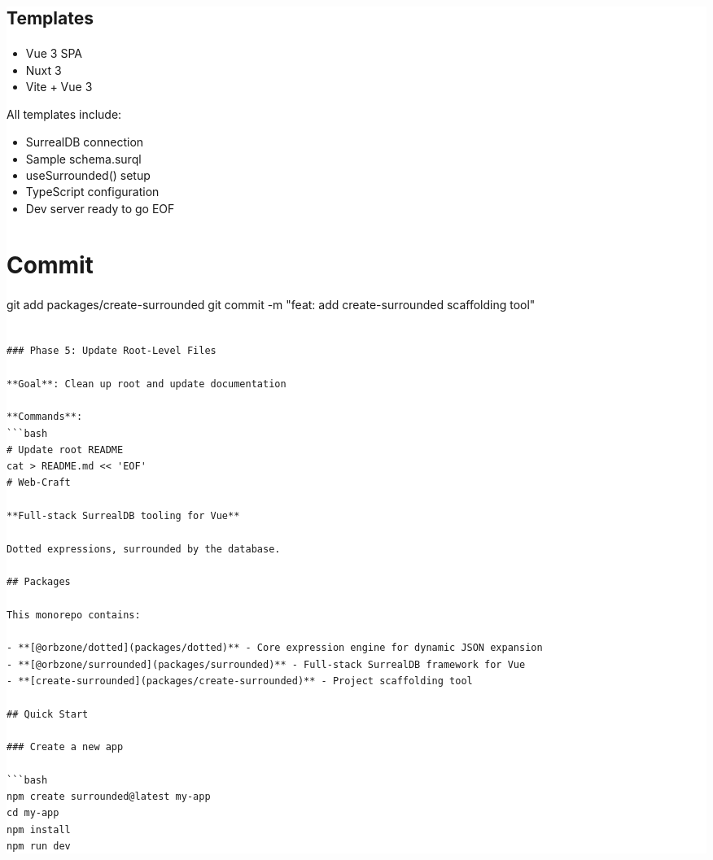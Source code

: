 ## Templates

- Vue 3 SPA
- Nuxt 3
- Vite + Vue 3

All templates include:
- SurrealDB connection
- Sample schema.surql
- useSurrounded() setup
- TypeScript configuration
- Dev server ready to go
EOF

# Commit
git add packages/create-surrounded
git commit -m "feat: add create-surrounded scaffolding tool"
```

### Phase 5: Update Root-Level Files

**Goal**: Clean up root and update documentation

**Commands**:
```bash
# Update root README
cat > README.md << 'EOF'
# Web-Craft

**Full-stack SurrealDB tooling for Vue**

Dotted expressions, surrounded by the database.

## Packages

This monorepo contains:

- **[@orbzone/dotted](packages/dotted)** - Core expression engine for dynamic JSON expansion
- **[@orbzone/surrounded](packages/surrounded)** - Full-stack SurrealDB framework for Vue
- **[create-surrounded](packages/create-surrounded)** - Project scaffolding tool

## Quick Start

### Create a new app

```bash
npm create surrounded@latest my-app
cd my-app
npm install
npm run dev
```

